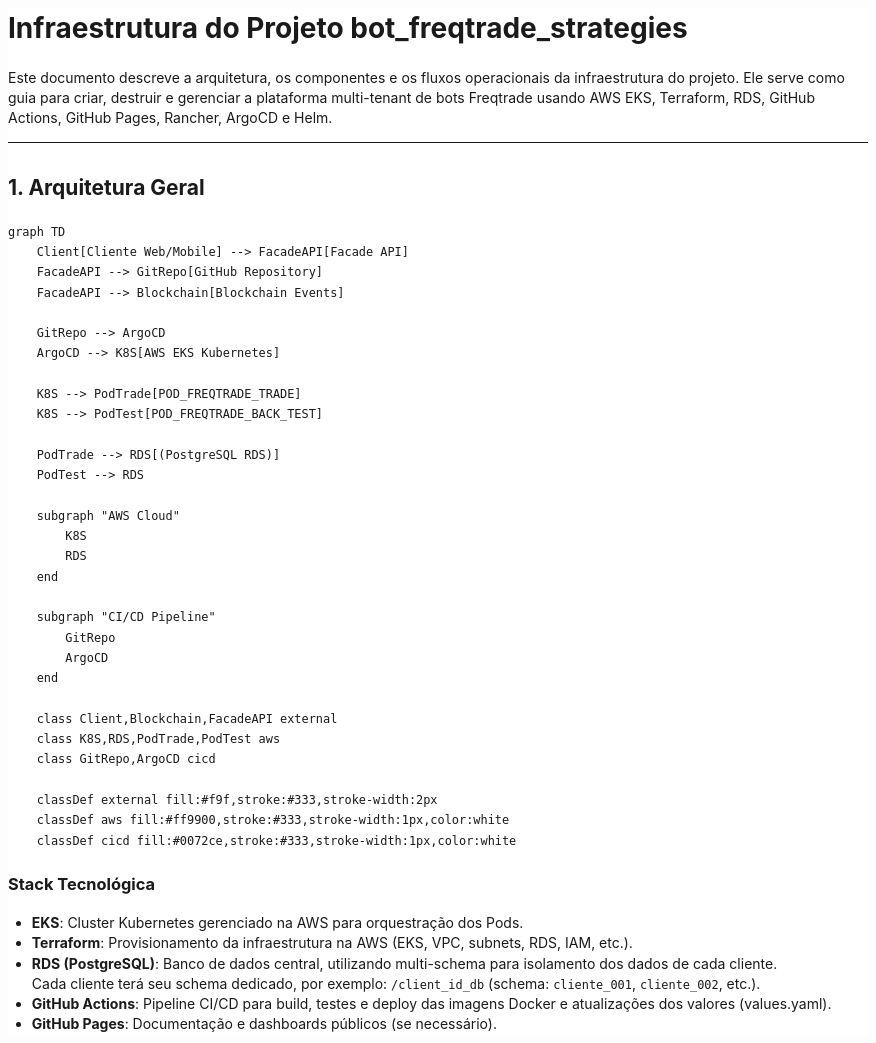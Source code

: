 
# Infraestrutura do Projeto bot_freqtrade_strategies

Este documento descreve a arquitetura, os componentes e os fluxos operacionais da infraestrutura do projeto. Ele serve como guia para criar, destruir e gerenciar a plataforma multi-tenant de bots Freqtrade usando AWS EKS, Terraform, RDS, GitHub Actions, GitHub Pages, Rancher, ArgoCD e Helm.

---

## 1. Arquitetura Geral

```mermaid
graph TD
    Client[Cliente Web/Mobile] --> FacadeAPI[Facade API]
    FacadeAPI --> GitRepo[GitHub Repository]
    FacadeAPI --> Blockchain[Blockchain Events]
    
    GitRepo --> ArgoCD
    ArgoCD --> K8S[AWS EKS Kubernetes]
    
    K8S --> PodTrade[POD_FREQTRADE_TRADE]
    K8S --> PodTest[POD_FREQTRADE_BACK_TEST]
    
    PodTrade --> RDS[(PostgreSQL RDS)]
    PodTest --> RDS
    
    subgraph "AWS Cloud"
        K8S
        RDS
    end
    
    subgraph "CI/CD Pipeline"
        GitRepo
        ArgoCD
    end
    
    class Client,Blockchain,FacadeAPI external
    class K8S,RDS,PodTrade,PodTest aws
    class GitRepo,ArgoCD cicd
    
    classDef external fill:#f9f,stroke:#333,stroke-width:2px
    classDef aws fill:#ff9900,stroke:#333,stroke-width:1px,color:white
    classDef cicd fill:#0072ce,stroke:#333,stroke-width:1px,color:white
```

### Stack Tecnológica

- **EKS**: Cluster Kubernetes gerenciado na AWS para orquestração dos Pods.
- **Terraform**: Provisionamento da infraestrutura na AWS (EKS, VPC, subnets, RDS, IAM, etc.).
- **RDS (PostgreSQL)**: Banco de dados central, utilizando multi-schema para isolamento dos dados de cada cliente.  
  Cada cliente terá seu schema dedicado, por exemplo: `/client_id_db` (schema: `cliente_001`, `cliente_002`, etc.).
- **GitHub Actions**: Pipeline CI/CD para build, testes e deploy das imagens Docker e atualizações dos valores (values.yaml).
- **GitHub Pages**: Documentação e dashboards públicos (se necessário).
